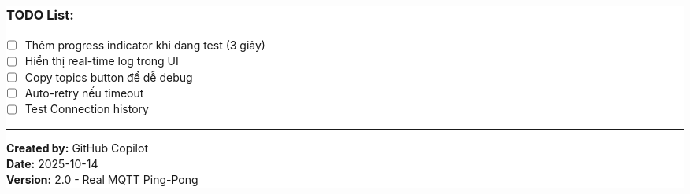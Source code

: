 ### **TODO List:**
- [ ] Thêm progress indicator khi đang test (3 giây)
- [ ] Hiển thị real-time log trong UI
- [ ] Copy topics button để dễ debug
- [ ] Auto-retry nếu timeout
- [ ] Test Connection history

---

**Created by:** GitHub Copilot  
**Date:** 2025-10-14  
**Version:** 2.0 - Real MQTT Ping-Pong
